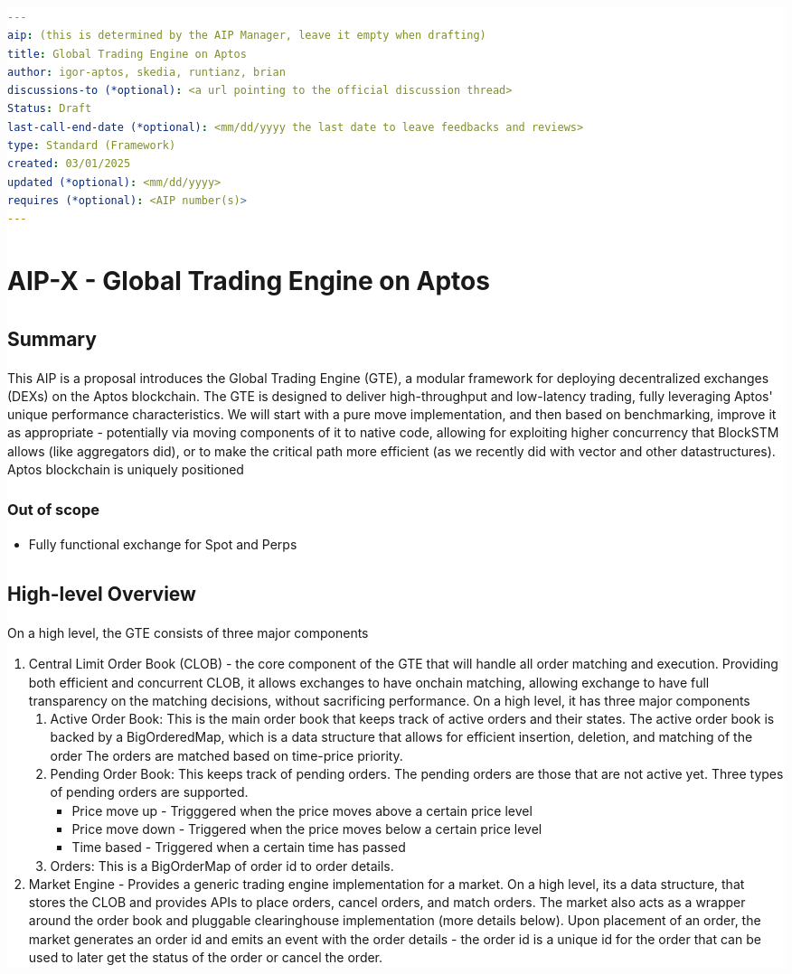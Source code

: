 ```yaml
---
aip: (this is determined by the AIP Manager, leave it empty when drafting)
title: Global Trading Engine on Aptos
author: igor-aptos, skedia, runtianz, brian
discussions-to (*optional): <a url pointing to the official discussion thread>
Status: Draft
last-call-end-date (*optional): <mm/dd/yyyy the last date to leave feedbacks and reviews>
type: Standard (Framework)
created: 03/01/2025
updated (*optional): <mm/dd/yyyy>
requires (*optional): <AIP number(s)>
---
```


# AIP-X - Global Trading Engine on Aptos
  
## Summary

This AIP is a proposal introduces the Global Trading Engine (GTE), a modular framework for deploying decentralized exchanges (DEXs) on the Aptos blockchain. 
The GTE is designed to deliver high-throughput and low-latency trading, fully leveraging Aptos' unique performance characteristics.
We will start with a pure move implementation, and then based on benchmarking, improve it as appropriate - potentially via moving components of it to native code, allowing for exploiting higher concurrency that BlockSTM allows (like aggregators did), or to make the critical path more efficient (as we recently did with vector and other datastructures). 
Aptos blockchain is uniquely positioned 

### Out of scope

- Fully functional exchange for Spot and Perps

## High-level Overview
On a high level, the GTE consists of three major components
1. Central Limit Order Book (CLOB) - the core component of the GTE that will handle all order matching and execution.
   Providing both efficient and concurrent CLOB, it allows exchanges to have onchain matching, allowing exchange to have full transparency on the matching decisions, without sacrificing performance.
   On a high level, it has three major components
    1. Active Order Book: This is the main order book that keeps track of active orders and their states. The active order
       book is backed by a BigOrderedMap, which is a data structure that allows for efficient insertion, deletion, and matching of the order
       The orders are matched based on time-price priority.
    2. Pending Order Book: This keeps track of pending orders. The pending orders are those that are not active yet. Three
        types of pending orders are supported.
        - Price move up - Trigggered when the price moves above a certain price level
        - Price move down - Triggered when the price moves below a certain price level
        - Time based - Triggered when a certain time has passed
    3. Orders: This is a BigOrderMap of order id to order details.
2. Market Engine - Provides a generic trading engine implementation for a market. On a high level, its a data structure,
   that stores the CLOB and provides APIs to place orders, cancel orders, and match orders. The market also acts
   as a wrapper around the order book and pluggable clearinghouse implementation (more details below).
   Upon placement of an order, the market generates an order id and emits an event with the order details - the order id
   is a unique id for the order that can be used to later get the status of the order or cancel the order.
